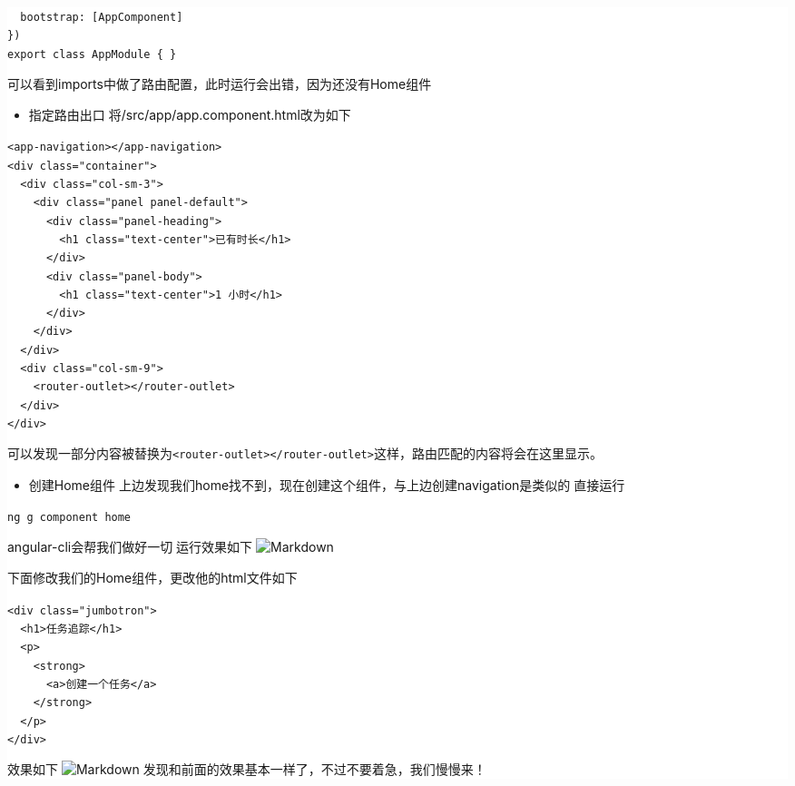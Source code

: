 ```
  bootstrap: [AppComponent]
})
export class AppModule { }

```
  可以看到imports中做了路由配置，此时运行会出错，因为还没有Home组件
- 指定路由出口
将/src/app/app.component.html改为如下

```
<app-navigation></app-navigation>
<div class="container">
  <div class="col-sm-3">
    <div class="panel panel-default">
      <div class="panel-heading">
        <h1 class="text-center">已有时长</h1>
      </div>
      <div class="panel-body">
        <h1 class="text-center">1 小时</h1>
      </div>
    </div>
  </div>
  <div class="col-sm-9">
    <router-outlet></router-outlet>
  </div>
</div>
```
可以发现一部分内容被替换为`<router-outlet></router-outlet>`这样，路由匹配的内容将会在这里显示。
- 创建Home组件
上边发现我们home找不到，现在创建这个组件，与上边创建navigation是类似的
直接运行

```
ng g component home
```
angular-cli会帮我们做好一切
运行效果如下
![Markdown](http://i1.bvimg.com/595273/48064a854af324b4.png)

下面修改我们的Home组件，更改他的html文件如下
```
<div class="jumbotron">
  <h1>任务追踪</h1>
  <p>
    <strong>
      <a>创建一个任务</a>
    </strong>
  </p>
</div>
```
效果如下
![Markdown](http://i2.bvimg.com/595273/97e36f3c06dfcacf.png)
发现和前面的效果基本一样了，不过不要着急，我们慢慢来！
